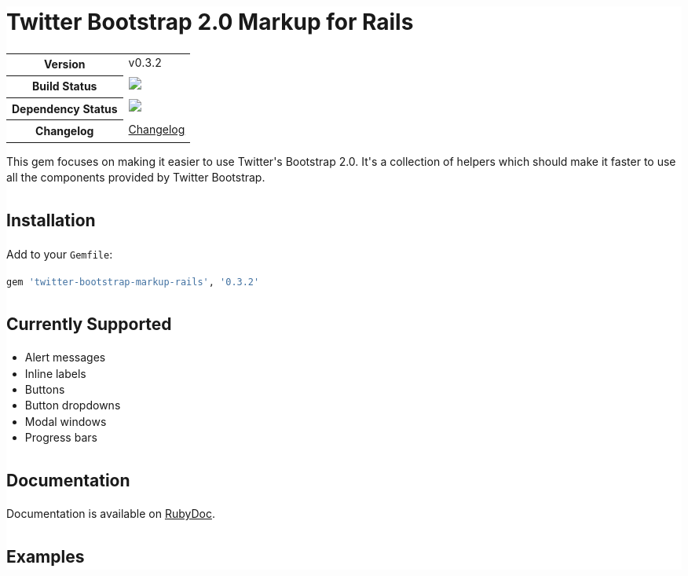 # Twitter Bootstrap 2.0 Markup for Rails

<table>
    <tr>
        <th>Version</th>
        <td>v0.3.2</td>
    </tr>
    <tr>
        <th>Build Status</th>
        <td><a href="http://travis-ci.org/pusewicz/twitter-bootstrap-markup-rails"><img src="https://secure.travis-ci.org/pusewicz/twitter-bootstrap-markup-rails.png"></a></td>
    </tr>
    <tr>
        <th>Dependency Status</th>
        <td><a href="https://gemnasium.com/pusewicz/twitter-bootstrap-markup-rails"><img src="https://gemnasium.com/pusewicz/twitter-bootstrap-markup-rails.png"></a></td>
    </tr>
    <tr>
        <th>Changelog</th>
        <td><a href="https://github.com/pusewicz/twitter-bootstrap-markup-rails/wiki/Changelog">Changelog</a></td>
    </tr>
</table>

This gem focuses on making it easier to use Twitter's Bootstrap 2.0. It's a collection of helpers which should make it faster to use all the components provided by Twitter Bootstrap.


## Installation

Add to your `Gemfile`:

```ruby
gem 'twitter-bootstrap-markup-rails', '0.3.2'
```

## Currently Supported

* Alert messages
* Inline labels
* Buttons
* Button dropdowns
* Modal windows
* Progress bars

Documentation
---

Documentation is available on [RubyDoc](http://rubydoc.info/github/pusewicz/twitter-bootstrap-markup-rails).

Examples
---
